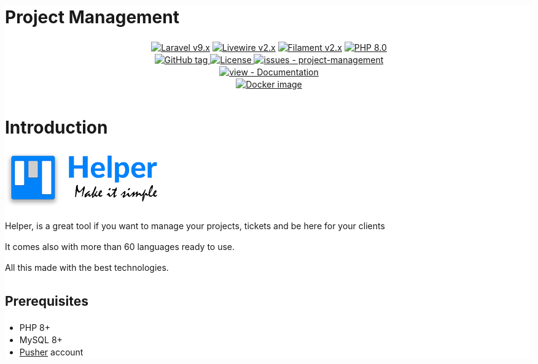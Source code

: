 # Project Management

<p align="center">
    <a href="https://laravel.com"><img alt="Laravel v9.x" src="https://img.shields.io/badge/Laravel-v9.x-FF2D20?style=for-the-badge&logo=laravel"></a>
    <a href="https://laravel-livewire.com"><img alt="Livewire v2.x" src="https://img.shields.io/badge/Livewire-v2.x-FB70A9?style=for-the-badge"></a>
    <a href="https://filamentphp.com/"><img alt="Filament v2.x" src="https://img.shields.io/badge/Filament-v2.x-e9b228?style=for-the-badge"></a>
    <a href="https://php.net"><img alt="PHP 8.0" src="https://img.shields.io/badge/PHP-8.0-777BB4?style=for-the-badge&logo=php"></a>
    <br/>
    <a href="https://github.com/devaslanphp/project-management/releases/">
        <img src="https://img.shields.io/github/tag/devaslanphp/project-management?include_prereleases=&sort=semver&color=blue&style=for-the-badge" alt="GitHub tag">
    </a>
    <a href="#license">
        <img src="https://img.shields.io/badge/License-MIT-blue?style=for-the-badge" alt="License">
    </a>
    <a href="https://github.com/devaslanphp/project-management/issues">
        <img src="https://img.shields.io/github/issues/devaslanphp/project-management?style=for-the-badge" alt="issues - project-management">
    </a>
    <br/>
    <a href="https://devaslanphp.github.io/project-management" title="Go to project documentation">
        <img src="https://img.shields.io/badge/view-Documentation-blue?style=for-the-badge" alt="view - Documentation">
    </a>
    <br/>
    <a href="https://hub.docker.com/r/eloufirhatim/helper/tags" title="Docker image">
        <img src="https://img.shields.io/docker/v/eloufirhatim/helper?label=Docker&logo=docker&style=for-the-badge" alt="Docker image">
    </a>
</p>

# Introduction

![logo](readme-logo.png)

Helper, is a great tool if you want to manage your projects, tickets and be here for your clients

It comes also with more than 60 languages ready to use.

All this made with the best technologies.

## Prerequisites

- PHP 8+
- MySQL 8+
- [Pusher](https://pusher.com/) account
